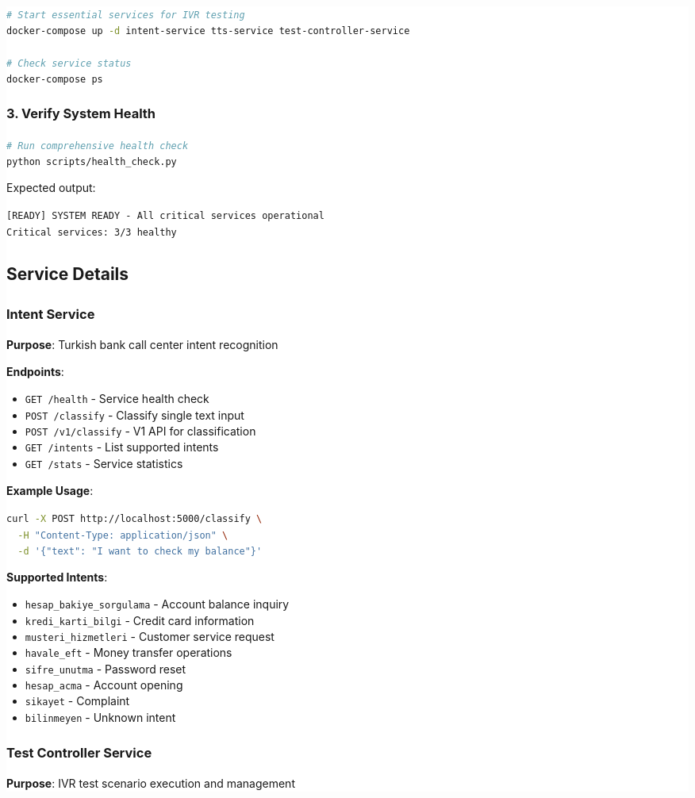 ```bash
# Start essential services for IVR testing
docker-compose up -d intent-service tts-service test-controller-service

# Check service status
docker-compose ps
```

### 3. Verify System Health

```bash
# Run comprehensive health check
python scripts/health_check.py
```

Expected output:
```
[READY] SYSTEM READY - All critical services operational
Critical services: 3/3 healthy
```

## Service Details

### Intent Service

**Purpose**: Turkish bank call center intent recognition

**Endpoints**:
- `GET /health` - Service health check
- `POST /classify` - Classify single text input
- `POST /v1/classify` - V1 API for classification
- `GET /intents` - List supported intents
- `GET /stats` - Service statistics

**Example Usage**:
```bash
curl -X POST http://localhost:5000/classify \
  -H "Content-Type: application/json" \
  -d '{"text": "I want to check my balance"}'
```

**Supported Intents**:
- `hesap_bakiye_sorgulama` - Account balance inquiry
- `kredi_karti_bilgi` - Credit card information
- `musteri_hizmetleri` - Customer service request
- `havale_eft` - Money transfer operations
- `sifre_unutma` - Password reset
- `hesap_acma` - Account opening
- `sikayet` - Complaint
- `bilinmeyen` - Unknown intent

### Test Controller Service

**Purpose**: IVR test scenario execution and management
